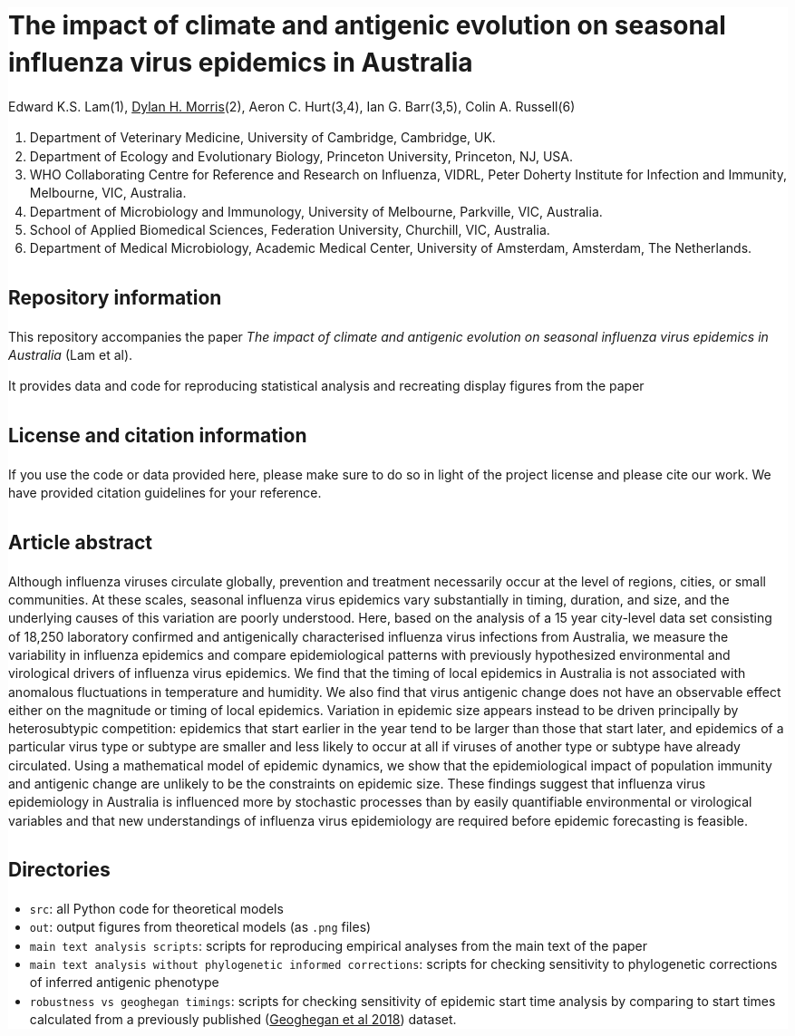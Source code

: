 # The impact of climate and antigenic evolution on seasonal influenza virus epidemics in Australia
Edward K.S. Lam(1), [Dylan H. Morris](https://orcid.org/0000-0002-3655-406X)(2), Aeron C. Hurt(3,4), Ian G. Barr(3,5), Colin A. Russell(6)

1. Department of Veterinary Medicine, University of Cambridge, Cambridge, UK.
2. Department of Ecology and Evolutionary Biology, Princeton University, Princeton, NJ, USA.
3. WHO Collaborating Centre for Reference and Research on Influenza, VIDRL, Peter Doherty Institute for Infection and Immunity, Melbourne, VIC, Australia.
4. Department of Microbiology and Immunology, University of Melbourne, Parkville, VIC, Australia.
5. School of Applied Biomedical Sciences, Federation University, Churchill, VIC, Australia.
6. Department of Medical Microbiology, Academic Medical Center, University of Amsterdam, Amsterdam, The Netherlands.

## Repository information

This repository accompanies the paper *The impact of climate and antigenic evolution on seasonal influenza virus epidemics in Australia* (Lam et al).

It provides data and code for reproducing statistical analysis and recreating display figures from the paper

## License and citation information
If you use the code or data provided here, please make sure to do so in light of the project license and please cite our work. We have provided citation guidelines for your reference.

## Article abstract
Although influenza viruses circulate globally, prevention and treatment necessarily occur at the level of regions, cities, or small communities. At these scales, seasonal influenza virus epidemics vary substantially in timing, duration, and size, and the underlying causes of this variation are poorly understood. Here, based on the analysis of a 15 year city-level data set consisting of 18,250 laboratory confirmed and antigenically characterised influenza virus infections from Australia, we measure the variability in influenza epidemics and compare epidemiological patterns with previously hypothesized environmental and virological drivers of influenza virus epidemics. We find that the timing of local epidemics in Australia is not associated with anomalous fluctuations in temperature and humidity. We also find that virus antigenic change does not have an observable effect either on the magnitude or timing of local epidemics. Variation in epidemic size appears instead to be driven principally by heterosubtypic competition: epidemics that start earlier in the year tend to be larger than those that start later, and epidemics of a particular virus type or subtype are smaller and less likely to occur at all if viruses of another type or subtype have already circulated. Using a mathematical model of epidemic dynamics, we show that the epidemiological impact of population immunity and antigenic change are unlikely to be the constraints on epidemic size. These findings suggest that influenza virus epidemiology in Australia is influenced more by stochastic processes than by easily quantifiable environmental or virological variables and that new understandings of influenza virus epidemiology are required before epidemic forecasting is feasible. 

## Directories
- ``src``: all Python code for theoretical models
- ``out``: output figures from theoretical models (as ``.png`` files)
- ``main text analysis scripts``: scripts for reproducing empirical analyses from the main text of the paper
- `main text analysis without phylogenetic informed corrections`: scripts for checking sensitivity to phylogenetic corrections of inferred antigenic phenotype
- ``robustness vs geoghegan timings``: scripts for checking sensitivity of epidemic start time analysis by comparing to start times calculated from a previously published ([Geoghegan et al 2018](https://doi.org/10.1371/journal.ppat.1006780)) dataset.
